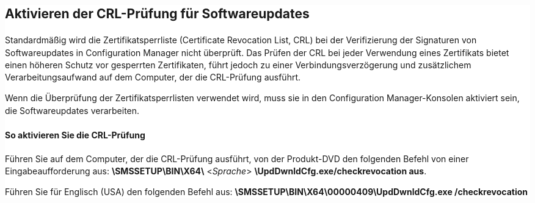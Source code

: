 ## <a name="crl-checking-for-software-updates"></a>Aktivieren der CRL-Prüfung für Softwareupdates
Standardmäßig wird die Zertifikatsperrliste (Certificate Revocation List, CRL) bei der Verifizierung der Signaturen von Softwareupdates in Configuration Manager nicht überprüft. Das Prüfen der CRL bei jeder Verwendung eines Zertifikats bietet einen höheren Schutz vor gesperrten Zertifikaten, führt jedoch zu einer Verbindungsverzögerung und zusätzlichem Verarbeitungsaufwand auf dem Computer, der die CRL-Prüfung ausführt.  

Wenn die Überprüfung der Zertifikatsperrlisten verwendet wird, muss sie in den Configuration Manager-Konsolen aktiviert sein, die Softwareupdates verarbeiten.  

#### <a name="to-enable-crl-checking"></a>So aktivieren Sie die CRL-Prüfung  
Führen Sie auf dem Computer, der die CRL-Prüfung ausführt, von der Produkt-DVD den folgenden Befehl von einer Eingabeaufforderung aus: **\SMSSETUP\BIN\X64\\** <*Sprache*> **\UpdDwnldCfg.exe/checkrevocation aus**.  

Führen Sie für Englisch (USA) den folgenden Befehl aus: **\SMSSETUP\BIN\X64\00000409\UpdDwnldCfg.exe /checkrevocation**  
